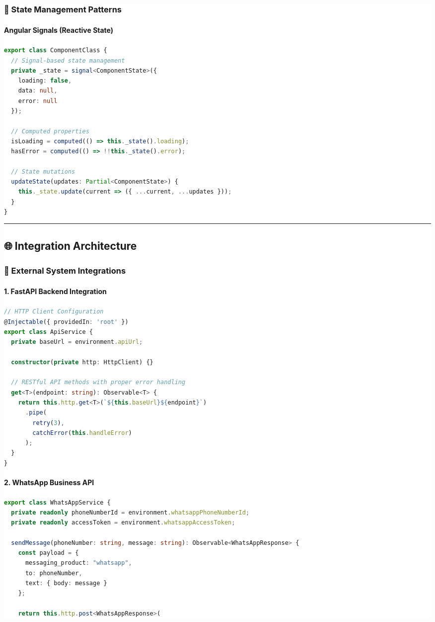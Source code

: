 ### 🔄 State Management Patterns

#### Angular Signals (Reactive State)
```typescript
export class ComponentClass {
  // Signal-based state management
  private _state = signal<ComponentState>({
    loading: false,
    data: null,
    error: null
  });
  
  // Computed properties
  isLoading = computed(() => this._state().loading);
  hasError = computed(() => !!this._state().error);
  
  // State mutations
  updateState(updates: Partial<ComponentState>) {
    this._state.update(current => ({ ...current, ...updates }));
  }
}
```

---

## 🌐 Integration Architecture

### 🔌 External System Integrations

#### 1. FastAPI Backend Integration
```typescript
// HTTP Client Configuration
@Injectable({ providedIn: 'root' })
export class ApiService {
  private baseUrl = environment.apiUrl;
  
  constructor(private http: HttpClient) {}
  
  // RESTful API methods with proper error handling
  get<T>(endpoint: string): Observable<T> {
    return this.http.get<T>(`${this.baseUrl}${endpoint}`)
      .pipe(
        retry(3),
        catchError(this.handleError)
      );
  }
}
```

#### 2. WhatsApp Business API
```typescript
export class WhatsAppService {
  private readonly phoneNumberId = environment.whatsappPhoneNumberId;
  private readonly accessToken = environment.whatsappAccessToken;
  
  sendMessage(phoneNumber: string, message: string): Observable<WhatsAppResponse> {
    const payload = {
      messaging_product: "whatsapp",
      to: phoneNumber,
      text: { body: message }
    };
    
    return this.http.post<WhatsAppResponse>(
```